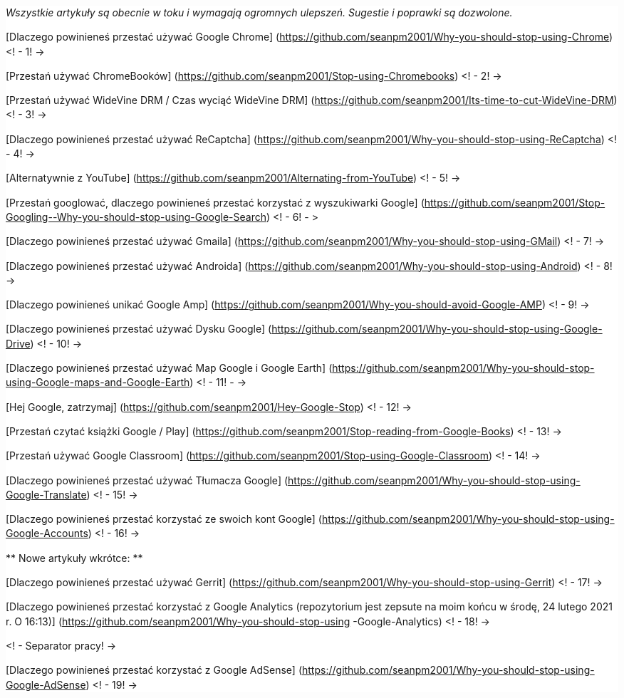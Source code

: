 _Wszystkie artykuły są obecnie w toku i wymagają ogromnych ulepszeń. Sugestie i poprawki są dozwolone._

[Dlaczego powinieneś przestać używać Google Chrome] (https://github.com/seanpm2001/Why-you-should-stop-using-Chrome) <! - 1! ->

[Przestań używać ChromeBooków] (https://github.com/seanpm2001/Stop-using-Chromebooks) <! - 2! ->

[Przestań używać WideVine DRM / Czas wyciąć WideVine DRM] (https://github.com/seanpm2001/Its-time-to-cut-WideVine-DRM) <! - 3! ->

[Dlaczego powinieneś przestać używać ReCaptcha] (https://github.com/seanpm2001/Why-you-should-stop-using-ReCaptcha) <! - 4! ->

[Alternatywnie z YouTube] (https://github.com/seanpm2001/Alternating-from-YouTube) <! - 5! ->

[Przestań googlować, dlaczego powinieneś przestać korzystać z wyszukiwarki Google] (https://github.com/seanpm2001/Stop-Googling--Why-you-should-stop-using-Google-Search) <! - 6! - >

[Dlaczego powinieneś przestać używać Gmaila] (https://github.com/seanpm2001/Why-you-should-stop-using-GMail) <! - 7! ->

[Dlaczego powinieneś przestać używać Androida] (https://github.com/seanpm2001/Why-you-should-stop-using-Android) <! - 8! ->

[Dlaczego powinieneś unikać Google Amp] (https://github.com/seanpm2001/Why-you-should-avoid-Google-AMP) <! - 9! ->

[Dlaczego powinieneś przestać używać Dysku Google] (https://github.com/seanpm2001/Why-you-should-stop-using-Google-Drive) <! - 10! ->

[Dlaczego powinieneś przestać używać Map Google i Google Earth] (https://github.com/seanpm2001/Why-you-should-stop-using-Google-maps-and-Google-Earth) <! - 11! - ->

[Hej Google, zatrzymaj] (https://github.com/seanpm2001/Hey-Google-Stop) <! - 12! ->

[Przestań czytać książki Google / Play] (https://github.com/seanpm2001/Stop-reading-from-Google-Books) <! - 13! ->

[Przestań używać Google Classroom] (https://github.com/seanpm2001/Stop-using-Google-Classroom) <! - 14! ->

[Dlaczego powinieneś przestać używać Tłumacza Google] (https://github.com/seanpm2001/Why-you-should-stop-using-Google-Translate) <! - 15! ->

[Dlaczego powinieneś przestać korzystać ze swoich kont Google] (https://github.com/seanpm2001/Why-you-should-stop-using-Google-Accounts) <! - 16! ->

** Nowe artykuły wkrótce: **

[Dlaczego powinieneś przestać używać Gerrit] (https://github.com/seanpm2001/Why-you-should-stop-using-Gerrit) <! - 17! ->

[Dlaczego powinieneś przestać korzystać z Google Analytics (repozytorium jest zepsute na moim końcu w środę, 24 lutego 2021 r. O 16:13)] (https://github.com/seanpm2001/Why-you-should-stop-using -Google-Analytics) <! - 18! ->

<! - Separator pracy! ->

[Dlaczego powinieneś przestać korzystać z Google AdSense] (https://github.com/seanpm2001/Why-you-should-stop-using-Google-AdSense) <! - 19! ->
